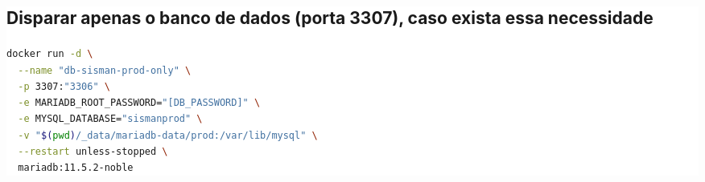 ## Disparar apenas o banco de dados (porta 3307), caso exista essa necessidade

```bash
docker run -d \
  --name "db-sisman-prod-only" \
  -p 3307:"3306" \
  -e MARIADB_ROOT_PASSWORD="[DB_PASSWORD]" \
  -e MYSQL_DATABASE="sismanprod" \
  -v "$(pwd)/_data/mariadb-data/prod:/var/lib/mysql" \
  --restart unless-stopped \
  mariadb:11.5.2-noble
```
